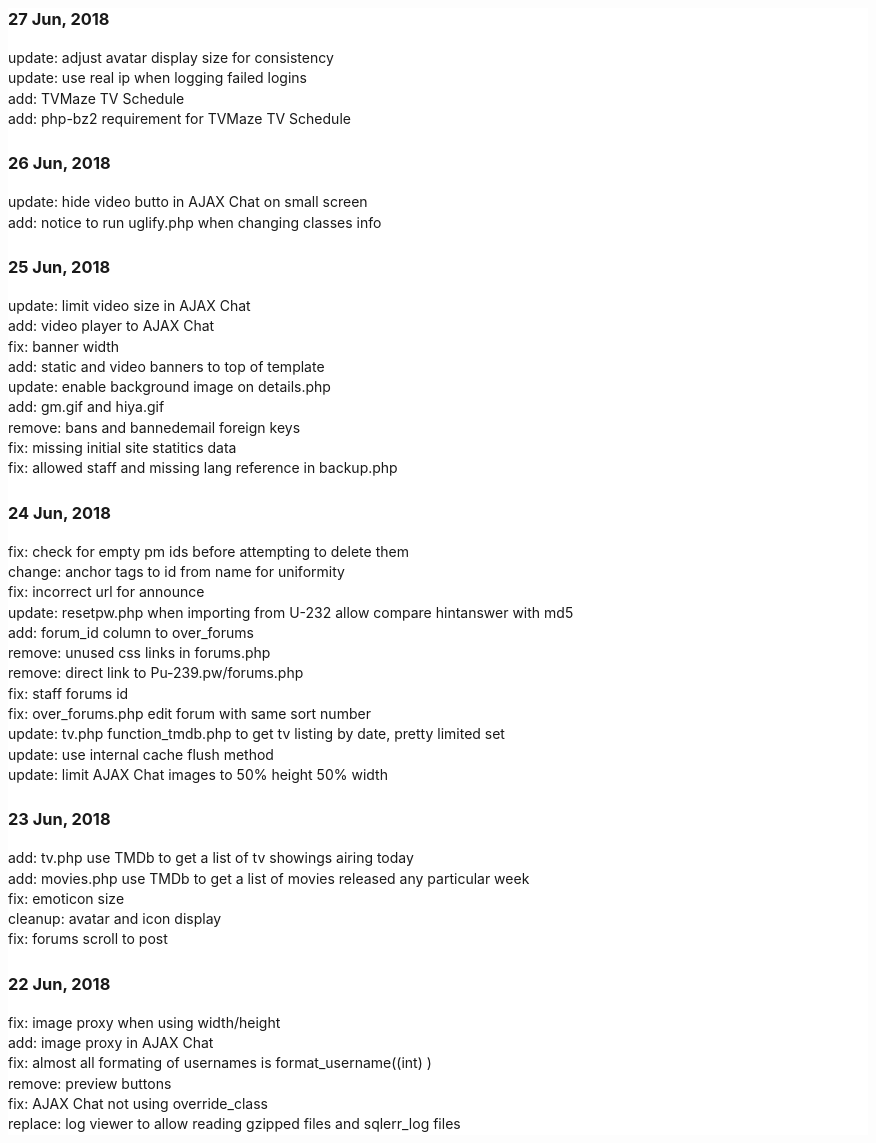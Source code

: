 ### 27 Jun, 2018  
update: adjust avatar display size for consistency  
update: use real ip when logging failed logins  
add: TVMaze TV Schedule  
add: php-bz2 requirement for TVMaze TV Schedule  

### 26 Jun, 2018  
update: hide video butto in AJAX Chat on small screen  
add: notice to run uglify.php when changing classes info  

### 25 Jun, 2018  
update: limit video size in AJAX Chat  
add: video player to AJAX Chat  
fix: banner width  
add: static and video banners to top of template  
update: enable background image on details.php  
add: gm.gif and hiya.gif  
remove: bans and bannedemail foreign keys  
fix: missing initial site statitics data  
fix: allowed staff and missing lang reference in backup.php  

### 24 Jun, 2018  
fix: check for empty pm ids before attempting to delete them  
change: anchor tags to id from name for uniformity  
fix: incorrect url for announce  
update: resetpw.php when importing from U-232 allow compare hintanswer with md5  
add: forum_id column to over_forums  
remove: unused css links in forums.php  
remove: direct link to Pu-239.pw/forums.php  
fix: staff forums id  
fix: over_forums.php edit forum with same sort number  
update: tv.php function_tmdb.php to get tv listing by date, pretty limited set  
update: use internal cache flush method  
update: limit AJAX Chat images to 50% height 50% width  

### 23 Jun, 2018  
add: tv.php use TMDb to get a list of tv showings airing today  
add: movies.php use TMDb to get a list of movies released any particular week  
fix: emoticon size  
cleanup: avatar and icon display  
fix: forums scroll to post  

### 22 Jun, 2018  
fix: image proxy when using width/height  
add: image proxy in AJAX Chat  
fix: almost all formating of usernames is format_username((int) )  
remove: preview buttons  
fix: AJAX Chat not using override_class  
replace: log viewer to allow reading gzipped files and sqlerr_log files  
